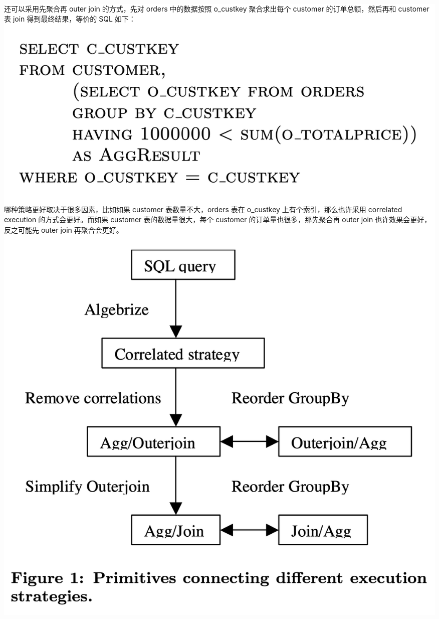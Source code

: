 还可以采用先聚合再 outer join 的方式，先对 orders 中的数据按照 o_custkey 聚合求出每个 customer 的订单总额，然后再和 customer 表 join 得到最终结果，等价的 SQL 如下：

![Q1](/images/orthogonal-optimization-of-subqueries-and-aggregation/aggregate-then-outerjoin.png)

哪种策略更好取决于很多因素，比如如果 customer 表数量不大，orders 表在 o_custkey 上有个索引，那么也许采用 correlated execution 的方式会更好。而如果 customer 表的数据量很大，每个 customer 的订单量也很多，那先聚合再 outer join 也许效果会更好，反之可能先 outer join 再聚合会更好。

![Primitives](/images/orthogonal-optimization-of-subqueries-and-aggregation/primitives.png)
